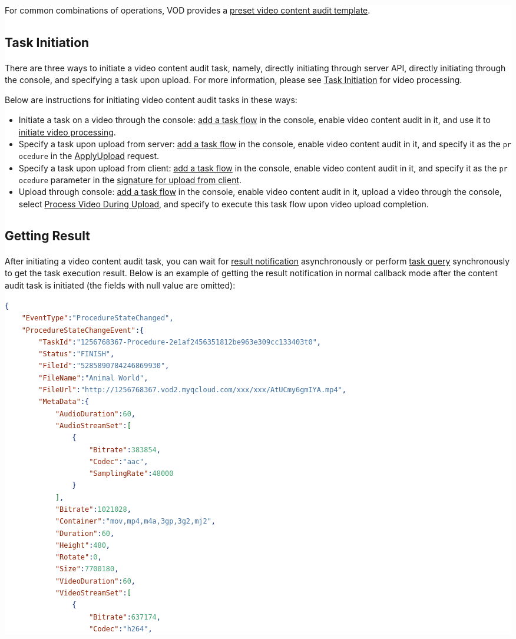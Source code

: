 For common combinations of operations, VOD provides a [preset video content audit template](https://intl.cloud.tencent.com/document/product/266/33932#verify). 

## Task Initiation

There are three ways to initiate a video content audit task, namely, directly initiating through server API, directly initiating through the console, and specifying a task upon upload. For more information, please see [Task Initiation](https://intl.cloud.tencent.com/document/product/266/33931#OriginatingTask) for video processing.

Below are instructions for initiating video content audit tasks in these ways:

* Initiate a task on a video through the console: [add a task flow](https://intl.cloud.tencent.com/document/product/266/14058) in the console, enable video content audit in it, and use it to [initiate video processing](https://intl.cloud.tencent.com/document/product/266/33890).
* Specify a task upon upload from server: [add a task flow](https://intl.cloud.tencent.com/document/product/266/14058) in the console, enable video content audit in it, and specify it as the `procedure` in the [ApplyUpload](#APIhttps://intl.cloud.tencent.com/document/api/266/31767#2.-.E8.BE.93.E5.85.A5.E5.8F.82.E6.95.B0) request.
* Specify a task upon upload from client: [add a task flow](https://intl.cloud.tencent.com/document/product/266/14058) in the console, enable video content audit in it, and specify it as the `procedure` parameter in the [signature for upload from client](https://intl.cloud.tencent.com/document/product/266/33922#.E7.AD.BE.E5.90.8D.E5.8F.82.E6.95.B0).
* Upload through console: [add a task flow](https://intl.cloud.tencent.com/document/product/266/14058) in the console, enable video content audit in it, upload a video through the console, select [Process Video During Upload](https://intl.cloud.tencent.com/document/product/266/33890), and specify to execute this task flow upon video upload completion.

## Getting Result

After initiating a video content audit task, you can wait for [result notification](https://intl.cloud.tencent.com/document/product/266/33931#ResultNotification) asynchronously or perform [task query](https://intl.cloud.tencent.com/document/product/266/33931#TaskQuery) synchronously to get the task execution result. Below is an example of getting the result notification in normal callback mode after the content audit task is initiated (the fields with null value are omitted):
```json
{
    "EventType":"ProcedureStateChanged",
    "ProcedureStateChangeEvent":{
        "TaskId":"1256768367-Procedure-2e1af2456351812be963e309cc133403t0",
        "Status":"FINISH",
        "FileId":"5285890784246869930",
        "FileName":"Animal World",
        "FileUrl":"http://1256768367.vod2.myqcloud.com/xxx/xxx/AtUCmy6gmIYA.mp4",
        "MetaData":{
            "AudioDuration":60,
            "AudioStreamSet":[
                {
                    "Bitrate":383854,
                    "Codec":"aac",
                    "SamplingRate":48000
                }
            ],
            "Bitrate":1021028,
            "Container":"mov,mp4,m4a,3gp,3g2,mj2",
            "Duration":60,
            "Height":480,
            "Rotate":0,
            "Size":7700180,
            "VideoDuration":60,
            "VideoStreamSet":[
                {
                    "Bitrate":637174,
                    "Codec":"h264",
```